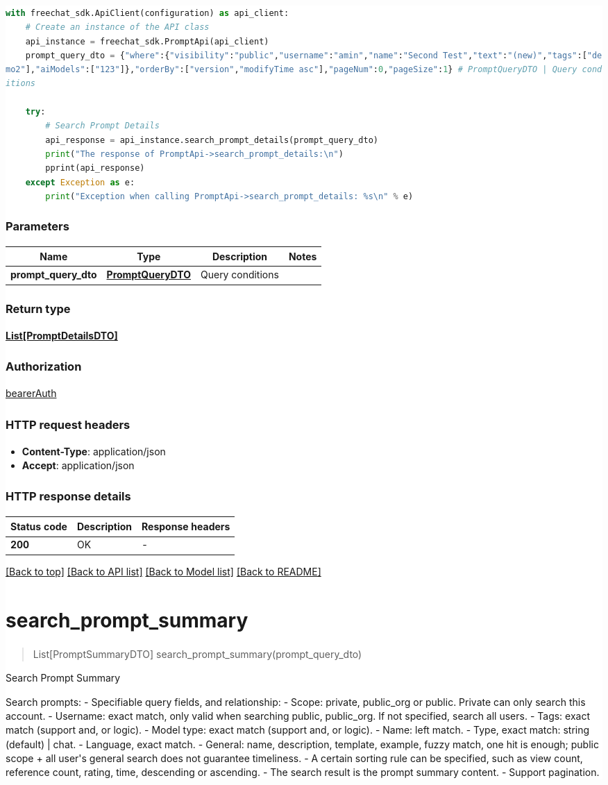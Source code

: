 ```python
with freechat_sdk.ApiClient(configuration) as api_client:
    # Create an instance of the API class
    api_instance = freechat_sdk.PromptApi(api_client)
    prompt_query_dto = {"where":{"visibility":"public","username":"amin","name":"Second Test","text":"(new)","tags":["demo2"],"aiModels":["123"]},"orderBy":["version","modifyTime asc"],"pageNum":0,"pageSize":1} # PromptQueryDTO | Query conditions

    try:
        # Search Prompt Details
        api_response = api_instance.search_prompt_details(prompt_query_dto)
        print("The response of PromptApi->search_prompt_details:\n")
        pprint(api_response)
    except Exception as e:
        print("Exception when calling PromptApi->search_prompt_details: %s\n" % e)
```



### Parameters


Name | Type | Description  | Notes
------------- | ------------- | ------------- | -------------
 **prompt_query_dto** | [**PromptQueryDTO**](PromptQueryDTO.md)| Query conditions | 

### Return type

[**List[PromptDetailsDTO]**](PromptDetailsDTO.md)

### Authorization

[bearerAuth](../README.md#bearerAuth)

### HTTP request headers

 - **Content-Type**: application/json
 - **Accept**: application/json

### HTTP response details

| Status code | Description | Response headers |
|-------------|-------------|------------------|
**200** | OK |  -  |

[[Back to top]](#) [[Back to API list]](../README.md#documentation-for-api-endpoints) [[Back to Model list]](../README.md#documentation-for-models) [[Back to README]](../README.md)

# **search_prompt_summary**
> List[PromptSummaryDTO] search_prompt_summary(prompt_query_dto)

Search Prompt Summary

Search prompts: - Specifiable query fields, and relationship:   - Scope: private, public_org or public. Private can only search this account.   - Username: exact match, only valid when searching public, public_org. If not specified, search all users.   - Tags: exact match (support and, or logic).   - Model type: exact match (support and, or logic).   - Name: left match.   - Type, exact match: string (default) | chat.   - Language, exact match.   - General: name, description, template, example, fuzzy match, one hit is enough; public scope + all user's general search does not guarantee timeliness. - A certain sorting rule can be specified, such as view count, reference count, rating, time, descending or ascending. - The search result is the prompt summary content. - Support pagination. 
